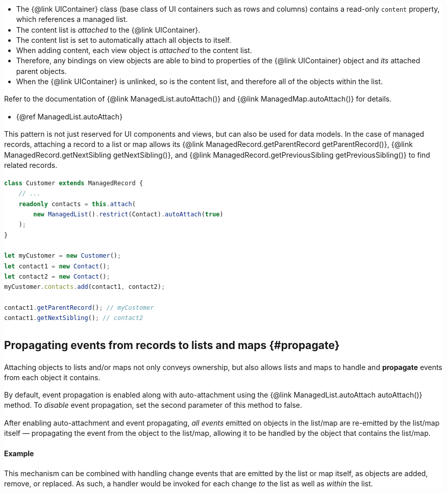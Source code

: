 - The {@link UIContainer} class (base class of UI containers such as rows and columns) contains a read-only `content` property, which references a managed list.
- The content list is _attached_ to the {@link UIContainer}.
- The content list is set to automatically attach all objects to itself.
- When adding content, each view object is _attached_ to the content list.
- Therefore, any bindings on view objects are able to bind to properties of the {@link UIContainer} object and _its_ attached parent objects.
- When the {@link UIContainer} is unlinked, so is the content list, and therefore all of the objects within the list.

Refer to the documentation of {@link ManagedList.autoAttach()} and {@link ManagedMap.autoAttach()} for details.

- {@ref ManagedList.autoAttach}

This pattern is not just reserved for UI components and views, but can also be used for data models. In the case of managed records, attaching a record to a list or map allows its {@link ManagedRecord.getParentRecord getParentRecord()}, {@link ManagedRecord.getNextSibling getNextSibling()}, and {@link ManagedRecord.getPreviousSibling getPreviousSibling()} to find related records.

```ts
class Customer extends ManagedRecord {
	// ...
	readonly contacts = this.attach(
		new ManagedList().restrict(Contact).autoAttach(true)
	);
}

let myCustomer = new Customer();
let contact1 = new Contact();
let contact2 = new Contact();
myCustomer.contacts.add(contact1, contact2);

contact1.getParentRecord(); // myCustomer
contact1.getNextSibling(); // contact2
```

## Propagating events from records to lists and maps {#propagate}

Attaching objects to lists and/or maps not only conveys ownership, but also allows lists and maps to handle and **propagate** events from each object it contains.

By default, event propagation is enabled along with auto-attachment using the {@link ManagedList.autoAttach autoAttach()} method. To _disable_ event propagation, set the second parameter of this method to false.

After enabling auto-attachment and event propagating, _all events_ emitted on objects in the list/map are re-emitted by the list/map itself — propagating the event from the object to the list/map, allowing it to be handled by the object that contains the list/map.

#### Example

This mechanism can be combined with handling change events that are emitted by the list or map itself, as objects are added, remove, or replaced. As such, a handler would be invoked for each change _to_ the list as well as _within_ the list.
